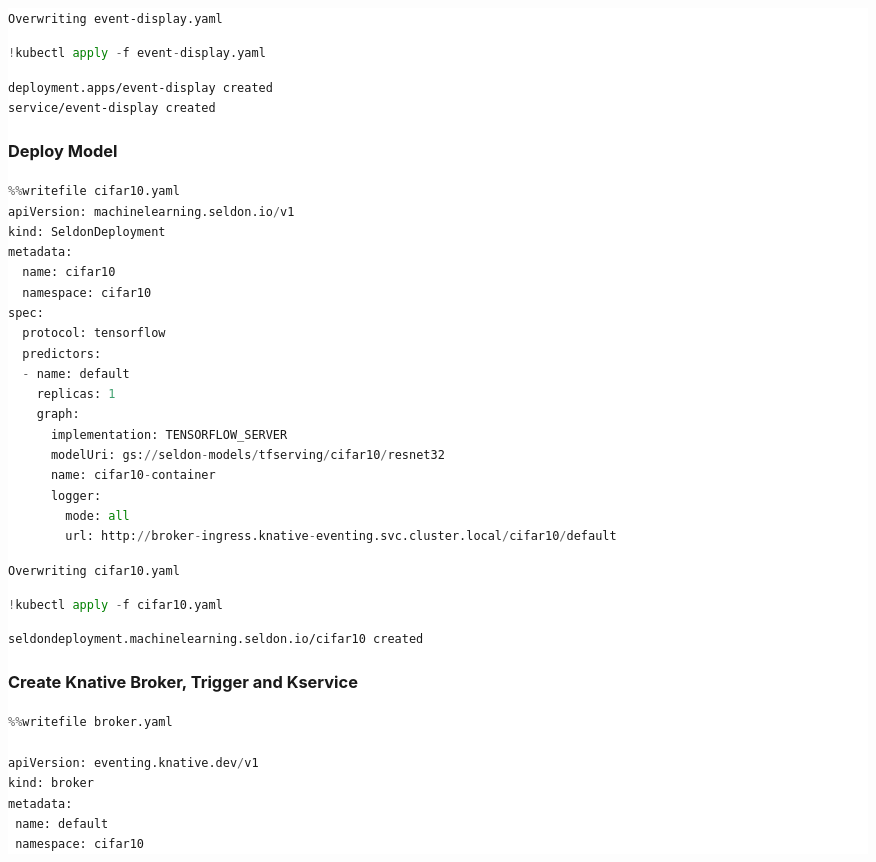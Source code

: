     Overwriting event-display.yaml



```python
!kubectl apply -f event-display.yaml
```

    deployment.apps/event-display created
    service/event-display created


### Deploy Model


```python
%%writefile cifar10.yaml
apiVersion: machinelearning.seldon.io/v1
kind: SeldonDeployment
metadata:
  name: cifar10
  namespace: cifar10
spec:
  protocol: tensorflow
  predictors:
  - name: default
    replicas: 1
    graph:
      implementation: TENSORFLOW_SERVER
      modelUri: gs://seldon-models/tfserving/cifar10/resnet32
      name: cifar10-container
      logger:
        mode: all    
        url: http://broker-ingress.knative-eventing.svc.cluster.local/cifar10/default
```

    Overwriting cifar10.yaml



```python
!kubectl apply -f cifar10.yaml
```

    seldondeployment.machinelearning.seldon.io/cifar10 created


### Create Knative Broker, Trigger and Kservice


```python
%%writefile broker.yaml

apiVersion: eventing.knative.dev/v1
kind: broker
metadata:
 name: default
 namespace: cifar10
```
